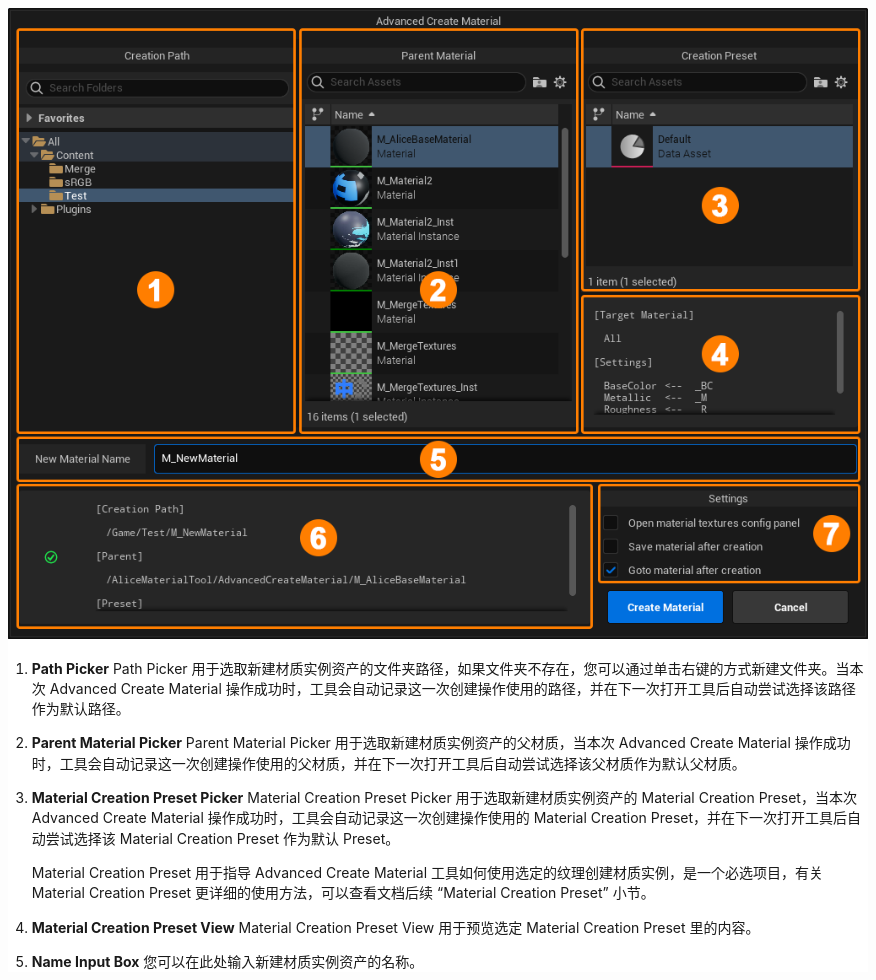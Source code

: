 <img src="Pic/ACM_UI.png" style="zoom:100%;margin: auto 0" />

1. **Path Picker**
   Path Picker 用于选取新建材质实例资产的文件夹路径，如果文件夹不存在，您可以通过单击右键的方式新建文件夹。当本次 Advanced Create Material 操作成功时，工具会自动记录这一次创建操作使用的路径，并在下一次打开工具后自动尝试选择该路径作为默认路径。

2. **Parent Material Picker**
   Parent Material Picker 用于选取新建材质实例资产的父材质，当本次 Advanced Create Material 操作成功时，工具会自动记录这一次创建操作使用的父材质，并在下一次打开工具后自动尝试选择该父材质作为默认父材质。

3. **Material Creation Preset Picker**
   Material Creation Preset Picker 用于选取新建材质实例资产的 Material Creation Preset，当本次 Advanced Create Material 操作成功时，工具会自动记录这一次创建操作使用的 Material Creation Preset，并在下一次打开工具后自动尝试选择该 Material Creation Preset 作为默认 Preset。

   Material Creation Preset 用于指导 Advanced Create Material 工具如何使用选定的纹理创建材质实例，是一个必选项目，有关 Material Creation Preset 更详细的使用方法，可以查看文档后续 “Material Creation Preset” 小节。

4. **Material Creation Preset View**
   Material Creation Preset View 用于预览选定 Material Creation Preset 里的内容。

5. **Name Input Box**
   您可以在此处输入新建材质实例资产的名称。
